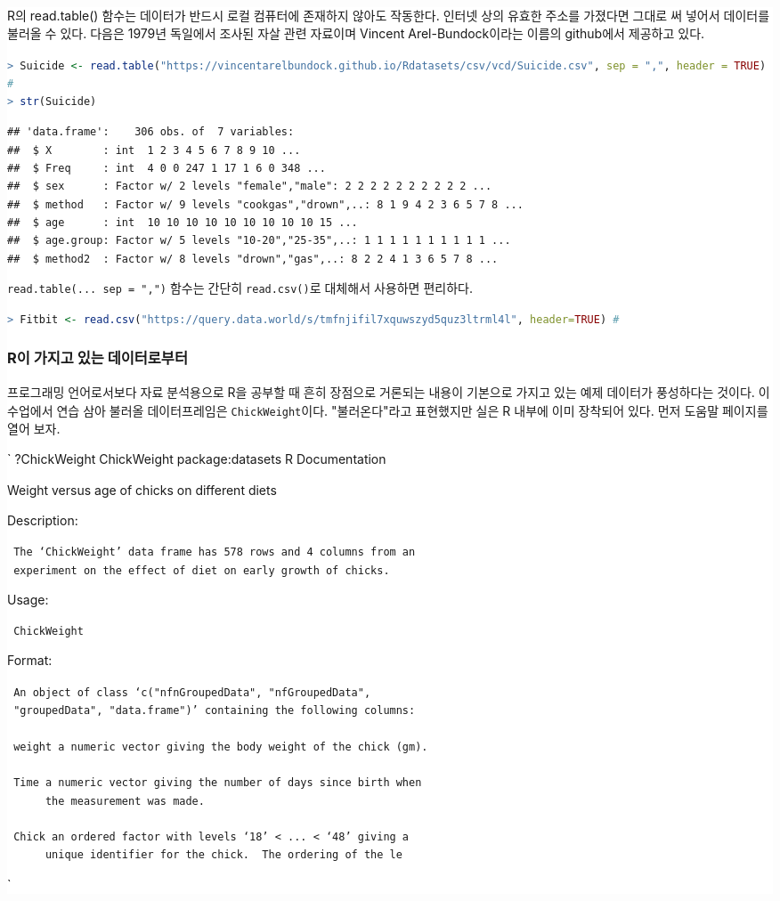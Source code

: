 R의 read.table() 함수는 데이터가 반드시 로컬 컴퓨터에 존재하지 않아도 작동한다. 인터넷 상의 유효한 주소를 가졌다면 그대로 써 넣어서 데이터를 불러올 수 있다. 다음은 1979년 독일에서 조사된 자살 관련 자료이며 Vincent Arel-Bundock이라는 이름의 github에서 제공하고 있다.


```r
> Suicide <- read.table("https://vincentarelbundock.github.io/Rdatasets/csv/vcd/Suicide.csv", sep = ",", header = TRUE) #
> str(Suicide)
```

```
## 'data.frame':	306 obs. of  7 variables:
##  $ X        : int  1 2 3 4 5 6 7 8 9 10 ...
##  $ Freq     : int  4 0 0 247 1 17 1 6 0 348 ...
##  $ sex      : Factor w/ 2 levels "female","male": 2 2 2 2 2 2 2 2 2 2 ...
##  $ method   : Factor w/ 9 levels "cookgas","drown",..: 8 1 9 4 2 3 6 5 7 8 ...
##  $ age      : int  10 10 10 10 10 10 10 10 10 15 ...
##  $ age.group: Factor w/ 5 levels "10-20","25-35",..: 1 1 1 1 1 1 1 1 1 1 ...
##  $ method2  : Factor w/ 8 levels "drown","gas",..: 8 2 2 4 1 3 6 5 7 8 ...
```

`read.table(... sep = ",")` 함수는 간단히 `read.csv()`로 대체해서 사용하면 편리하다.


```r
> Fitbit <- read.csv("https://query.data.world/s/tmfnjifil7xquwszyd5quz3ltrml4l", header=TRUE) #
```


### R이 가지고 있는 데이터로부터

프로그래밍 언어로서보다 자료 분석용으로 R을 공부할 때 흔히 장점으로 거론되는 내용이 기본으로 가지고 있는 예제 데이터가 풍성하다는 것이다. 이 수업에서 연습 삼아 불러올 데이터프레임은 `ChickWeight`이다. "불러온다"라고 표현했지만 실은 R 내부에 이미 장착되어 있다. 먼저 도움말 페이지를 열어 보자.

`
?ChickWeight
ChickWeight              package:datasets              R Documentation

Weight versus age of chicks on different diets

Description:

     The ‘ChickWeight’ data frame has 578 rows and 4 columns from an
     experiment on the effect of diet on early growth of chicks.

Usage:

     ChickWeight
     
Format:

     An object of class ‘c("nfnGroupedData", "nfGroupedData",
     "groupedData", "data.frame")’ containing the following columns:

     weight a numeric vector giving the body weight of the chick (gm).

     Time a numeric vector giving the number of days since birth when
          the measurement was made.

     Chick an ordered factor with levels ‘18’ < ... < ‘48’ giving a
          unique identifier for the chick.  The ordering of the le
`
